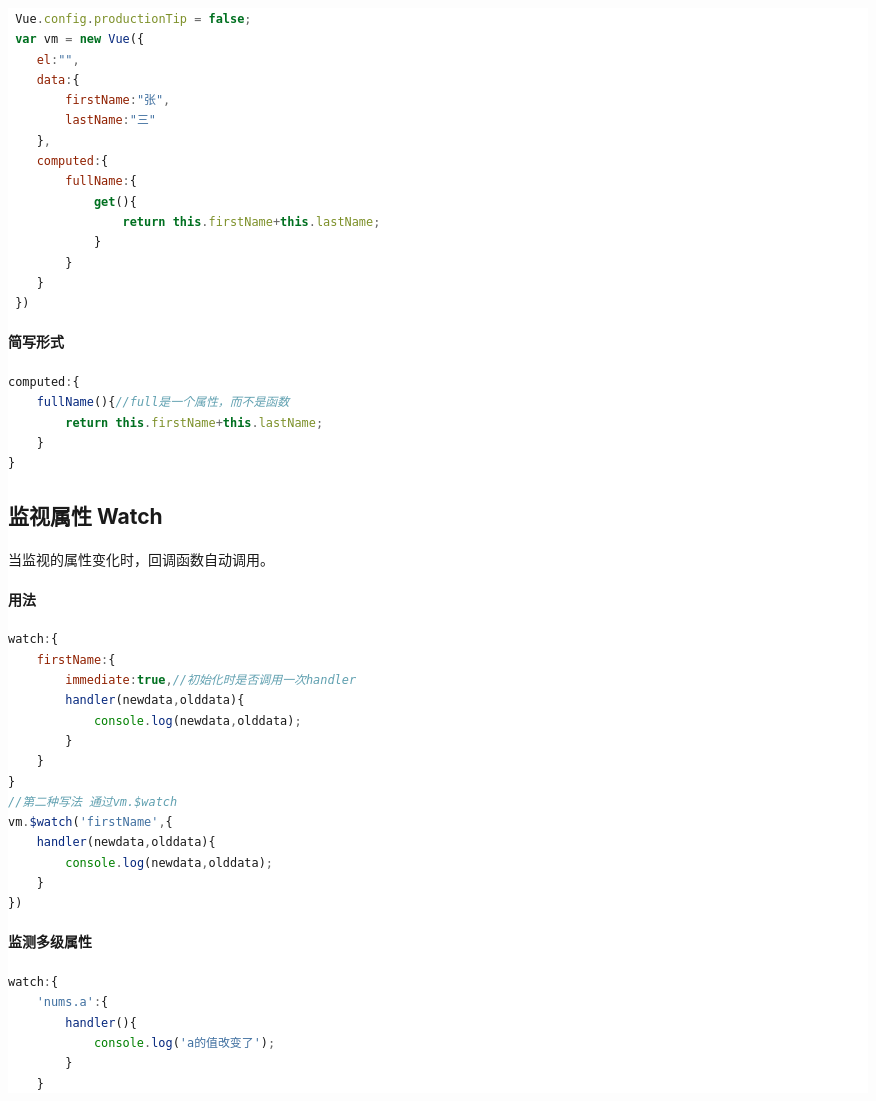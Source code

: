~~~ js
 Vue.config.productionTip = false;
 var vm = new Vue({
    el:"",
    data:{
        firstName:"张",
        lastName:"三"
    },
    computed:{
        fullName:{
            get(){
                return this.firstName+this.lastName;
            }                    
        }
    }
 })
~~~

#### 简写形式

~~~ js
computed:{
    fullName(){//full是一个属性，而不是函数
        return this.firstName+this.lastName;
    }
}
~~~

## 监视属性 Watch

当监视的属性变化时，回调函数自动调用。

#### 用法

~~~ js
watch:{
    firstName:{
        immediate:true,//初始化时是否调用一次handler
        handler(newdata,olddata){
            console.log(newdata,olddata);
        }
    }
}
//第二种写法 通过vm.$watch
vm.$watch('firstName',{
	handler(newdata,olddata){
        console.log(newdata,olddata);
    }
})
~~~

#### 监测多级属性

~~~ js
watch:{
    'nums.a':{
        handler(){
            console.log('a的值改变了');
        }
    }
~~~

